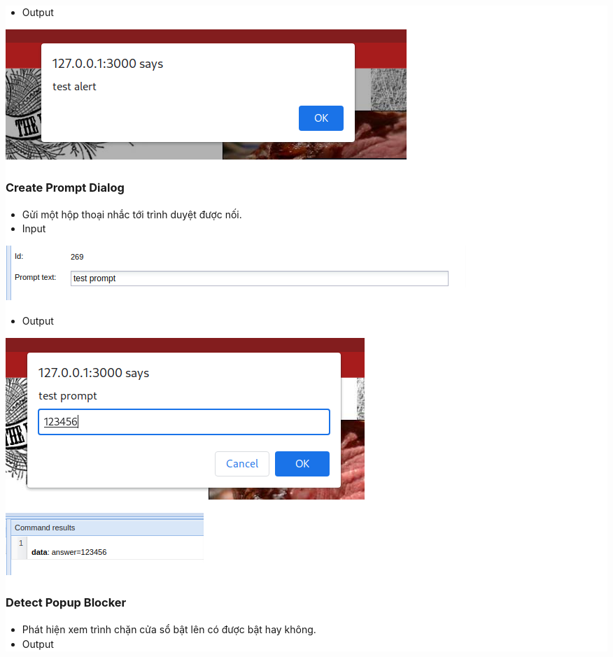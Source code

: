 - Output

![](assets/create-alert-output.png)

### Create Prompt Dialog

- Gửi một hộp thoại nhắc tới trình duyệt được nối.
- Input

![](assets/create-prompt-input.png)

- Output

![](assets/create-prompt-output1.png)

![](assets/create-prompt-output2.png)

### Detect Popup Blocker

- Phát hiện xem trình chặn cửa sổ bật lên có được bật hay không.
- Output
